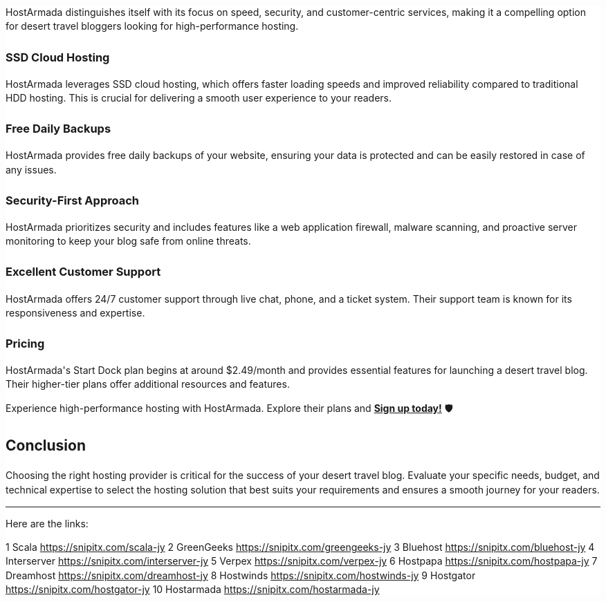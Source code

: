 HostArmada distinguishes itself with its focus on speed, security, and customer-centric services, making it a compelling option for desert travel bloggers looking for high-performance hosting.

### SSD Cloud Hosting
HostArmada leverages SSD cloud hosting, which offers faster loading speeds and improved reliability compared to traditional HDD hosting. This is crucial for delivering a smooth user experience to your readers.

### Free Daily Backups
HostArmada provides free daily backups of your website, ensuring your data is protected and can be easily restored in case of any issues.

### Security-First Approach
HostArmada prioritizes security and includes features like a web application firewall, malware scanning, and proactive server monitoring to keep your blog safe from online threats.

### Excellent Customer Support
HostArmada offers 24/7 customer support through live chat, phone, and a ticket system. Their support team is known for its responsiveness and expertise.

### Pricing
HostArmada's Start Dock plan begins at around $2.49/month and provides essential features for launching a desert travel blog. Their higher-tier plans offer additional resources and features.

Experience high-performance hosting with HostArmada. Explore their plans and **[Sign up today!](https://snipitx.com/hostarmada-jy)** 🛡️

## Conclusion
Choosing the right hosting provider is critical for the success of your desert travel blog. Evaluate your specific needs, budget, and technical expertise to select the hosting solution that best suits your requirements and ensures a smooth journey for your readers.

-----------------------------------

Here are the links:

1	Scala	https://snipitx.com/scala-jy
2	GreenGeeks	https://snipitx.com/greengeeks-jy
3	Bluehost	https://snipitx.com/bluehost-jy
4	Interserver	https://snipitx.com/interserver-jy
5	Verpex	https://snipitx.com/verpex-jy
6	Hostpapa	https://snipitx.com/hostpapa-jy
7	Dreamhost	https://snipitx.com/dreamhost-jy
8	Hostwinds	https://snipitx.com/hostwinds-jy
9	Hostgator	https://snipitx.com/hostgator-jy
10	Hostarmada	https://snipitx.com/hostarmada-jy
